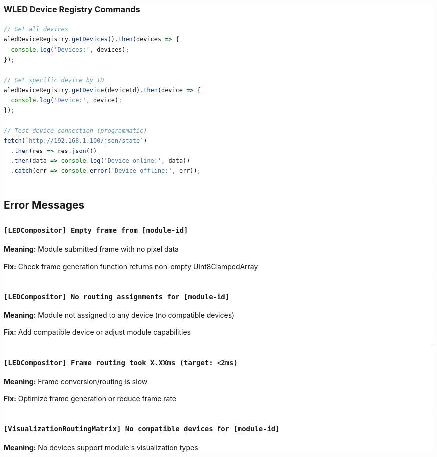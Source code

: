 ### WLED Device Registry Commands

```javascript
// Get all devices
wledDeviceRegistry.getDevices().then(devices => {
  console.log('Devices:', devices);
});

// Get specific device by ID
wledDeviceRegistry.getDevice(deviceId).then(device => {
  console.log('Device:', device);
});

// Test device connection (programmatic)
fetch(`http://192.168.1.100/json/state`)
  .then(res => res.json())
  .then(data => console.log('Device online:', data))
  .catch(err => console.error('Device offline:', err));
```

---

## Error Messages

### `[LEDCompositor] Empty frame from [module-id]`

**Meaning:** Module submitted frame with no pixel data

**Fix:** Check frame generation function returns non-empty Uint8ClampedArray

---

### `[LEDCompositor] No routing assignments for [module-id]`

**Meaning:** Module not assigned to any device (no compatible devices)

**Fix:** Add compatible device or adjust module capabilities

---

### `[LEDCompositor] Frame routing took X.XXms (target: <2ms)`

**Meaning:** Frame conversion/routing is slow

**Fix:** Optimize frame generation or reduce frame rate

---

### `[VisualizationRoutingMatrix] No compatible devices for [module-id]`

**Meaning:** No devices support module's visualization types
